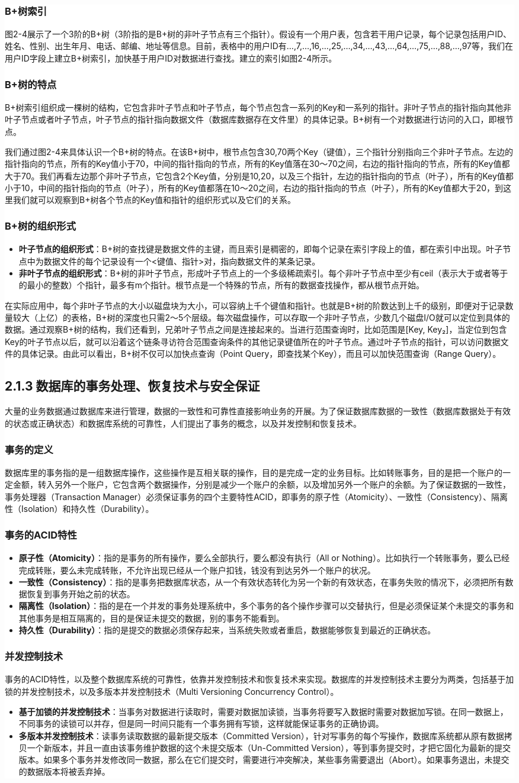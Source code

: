 ### B+树索引
  
图2-4展示了一个3阶的B+树（3阶指的是B+树的非叶子节点有三个指针）。假设有一个用户表，包含若干用户记录，每个记录包括用户ID、姓名、性别、出生年月、电话、邮编、地址等信息。目前，表格中的用户ID有…,7,…,16,…,25,…,34,…,43,…,64,…,75,…,88,…,97等，我们在用户ID字段上建立B+树索引，加快基于用户ID对数据进行查找。建立的索引如图2-4所示。
  
### B+树的特点
  
B+树索引组织成一棵树的结构，它包含非叶子节点和叶子节点，每个节点包含一系列的Key和一系列的指针。非叶子节点的指针指向其他非叶子节点或者叶子节点，叶子节点的指针指向数据文件（数据库数据存在文件里）的具体记录。B+树有一个对数据进行访问的入口，即根节点。
  
我们通过图2-4来具体认识一个B+树的特点。在该B+树中，根节点包含30,70两个Key（键值），三个指针分别指向三个非叶子节点。左边的指针指向的节点，所有的Key值小于70，中间的指针指向的节点，所有的Key值落在30～70之间，右边的指针指向的节点，所有的Key值都大于70。我们再看左边那个非叶子节点，它包含2个Key值，分别是10,20，以及三个指针，左边的指针指向的节点（叶子），所有的Key值都小于10，中间的指针指向的节点（叶子），所有的Key值都落在10～20之间，右边的指针指向的节点（叶子），所有的Key值都大于20，到这里我们就可以观察到B+树各个节点的Key值和指针的组织形式以及它们的关系。
  
### B+树的组织形式
  
- **叶子节点的组织形式**：B+树的查找键是数据文件的主键，而且索引是稠密的，即每个记录在索引字段上的值，都在索引中出现。叶子节点中为数据文件的每个记录设有一个<键值、指针>对，指向数据文件的某条记录。
- **非叶子节点的组织形式**：B+树的非叶子节点，形成叶子节点上的一个多级稀疏索引。每个非叶子节点中至少有ceil（表示大于或者等于的最小的整数）个指针，最多有m个指针。根节点是一个特殊的节点，所有的数据查找操作，都从根节点开始。
  
在实际应用中，每个非叶子节点的大小以磁盘块为大小，可以容纳上千个键值和指针。也就是B+树的阶数达到上千的级别，即便对于记录数量较大（上亿）的表格，B+树的深度也只需2～5个层级。每次磁盘操作，可以存取一个非叶子节点，少数几个磁盘I/O就可以定位到具体的数据。通过观察B+树的结构，我们还看到，兄弟叶子节点之间是连接起来的。当进行范围查询时，比如范围是[Key, Key₂]，当定位到包含Key的叶子节点以后，就可以沿着这个链条寻访符合范围查询条件的其他记录键值所在的叶子节点。通过叶子节点的指针，可以访问数据文件的具体记录。由此可以看出，B+树不仅可以加快点查询（Point Query，即查找某个Key），而且可以加快范围查询（Range Query）。
  
## 2.1.3 数据库的事务处理、恢复技术与安全保证
  
大量的业务数据通过数据库来进行管理，数据的一致性和可靠性直接影响业务的开展。为了保证数据库数据的一致性（数据库数据处于有效的状态或正确状态）和数据库系统的可靠性，人们提出了事务的概念，以及并发控制和恢复技术。
  
### 事务的定义
  
数据库里的事务指的是一组数据库操作，这些操作是互相关联的操作，目的是完成一定的业务目标。比如转账事务，目的是把一个账户的一定金额，转入另外一个账户，它包含两个数据操作，分别是减少一个账户的余额，以及增加另外一个账户的余额。为了保证数据的一致性，事务处理器（Transaction Manager）必须保证事务的四个主要特性ACID，即事务的原子性（Atomicity）、一致性（Consistency）、隔离性（Isolation）和持久性（Durability）。
  
### 事务的ACID特性
  
- **原子性（Atomicity）**：指的是事务的所有操作，要么全部执行，要么都没有执行（All or Nothing）。比如执行一个转账事务，要么已经完成转账，要么未完成转账，不允许出现已经从一个账户扣钱，钱没有到达另外一个账户的状况。
- **一致性（Consistency）**：指的是事务把数据库状态，从一个有效状态转化为另一个新的有效状态，在事务失败的情况下，必须把所有数据恢复到事务开始之前的状态。
- **隔离性（Isolation）**：指的是在一个并发的事务处理系统中，多个事务的各个操作步骤可以交替执行，但是必须保证某个未提交的事务和其他事务是相互隔离的，目的是保证未提交的数据，别的事务不能看到。
- **持久性（Durability）**：指的是提交的数据必须保存起来，当系统失败或者重启，数据能够恢复到最近的正确状态。
  
### 并发控制技术
  
事务的ACID特性，以及整个数据库系统的可靠性，依靠并发控制技术和恢复技术来实现。数据库的并发控制技术主要分为两类，包括基于加锁的并发控制技术，以及多版本并发控制技术（Multi Versioning Concurrency Control）。
  
- **基于加锁的并发控制技术**：当事务对数据进行读取时，需要对数据加读锁，当事务将要写入数据时需要对数据加写锁。在同一数据上，不同事务的读锁可以并存，但是同一时间只能有一个事务拥有写锁，这样就能保证事务的正确协调。
- **多版本并发控制技术**：读事务读取数据的最新提交版本（Committed Version），针对写事务的每个写操作，数据库系统都从原有数据拷贝一个新版本，并且一直由该事务维护数据的这个未提交版本（Un-Committed Version），等到事务提交时，才把它固化为最新的提交版本。如果多个事务并发修改同一数据，那么在它们提交时，需要进行冲突解决，某些事务需要退出（Abort）。如果事务退出，未提交的数据版本将被丢弃掉。
  